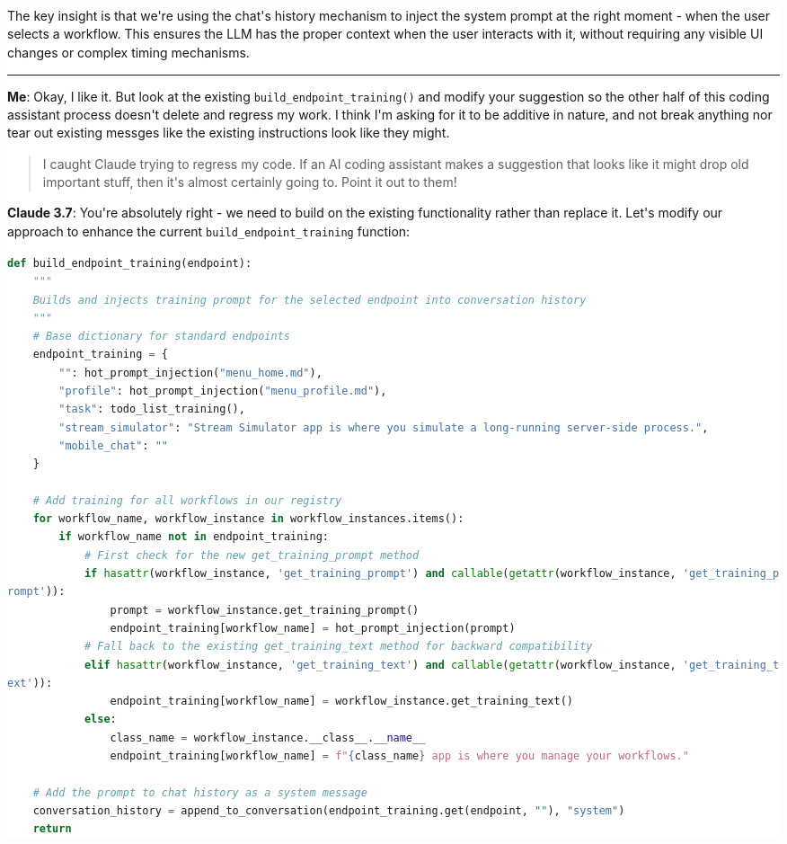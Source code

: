 The key insight is that we're using the chat's history mechanism to inject the system prompt at the right moment - when the user selects a workflow. This ensures the LLM has the proper context when the user interacts with it, without requiring any visible UI changes or complex timing mechanisms.

---

**Me**: Okay, I like it. But look at the existing `build_endpoint_training()`
and modify your suggestion so the other half of this coding assistant process
doesn't delete and regress my work. I think I'm asking for it to be additive in
nature, and not break anything nor tear out existing messges like the existing
instructions look like they might.

> I caught Claude trying to regress my code. If an AI coding assistant makes a
> suggestion that looks like it might drop old important stuff, then it's almost
> certainly going to. Point it out to them!

**Claude 3.7**: You're absolutely right - we need to build on the existing functionality rather than replace it. Let's modify our approach to enhance the current `build_endpoint_training` function:

```python
def build_endpoint_training(endpoint):
    """
    Builds and injects training prompt for the selected endpoint into conversation history
    """
    # Base dictionary for standard endpoints
    endpoint_training = {
        "": hot_prompt_injection("menu_home.md"),
        "profile": hot_prompt_injection("menu_profile.md"), 
        "task": todo_list_training(),
        "stream_simulator": "Stream Simulator app is where you simulate a long-running server-side process.",
        "mobile_chat": ""
    }

    # Add training for all workflows in our registry 
    for workflow_name, workflow_instance in workflow_instances.items():
        if workflow_name not in endpoint_training:
            # First check for the new get_training_prompt method
            if hasattr(workflow_instance, 'get_training_prompt') and callable(getattr(workflow_instance, 'get_training_prompt')):
                prompt = workflow_instance.get_training_prompt()
                endpoint_training[workflow_name] = hot_prompt_injection(prompt)
            # Fall back to the existing get_training_text method for backward compatibility
            elif hasattr(workflow_instance, 'get_training_text') and callable(getattr(workflow_instance, 'get_training_text')):
                endpoint_training[workflow_name] = workflow_instance.get_training_text()
            else:
                class_name = workflow_instance.__class__.__name__
                endpoint_training[workflow_name] = f"{class_name} app is where you manage your workflows."

    # Add the prompt to chat history as a system message
    conversation_history = append_to_conversation(endpoint_training.get(endpoint, ""), "system")
    return
```
